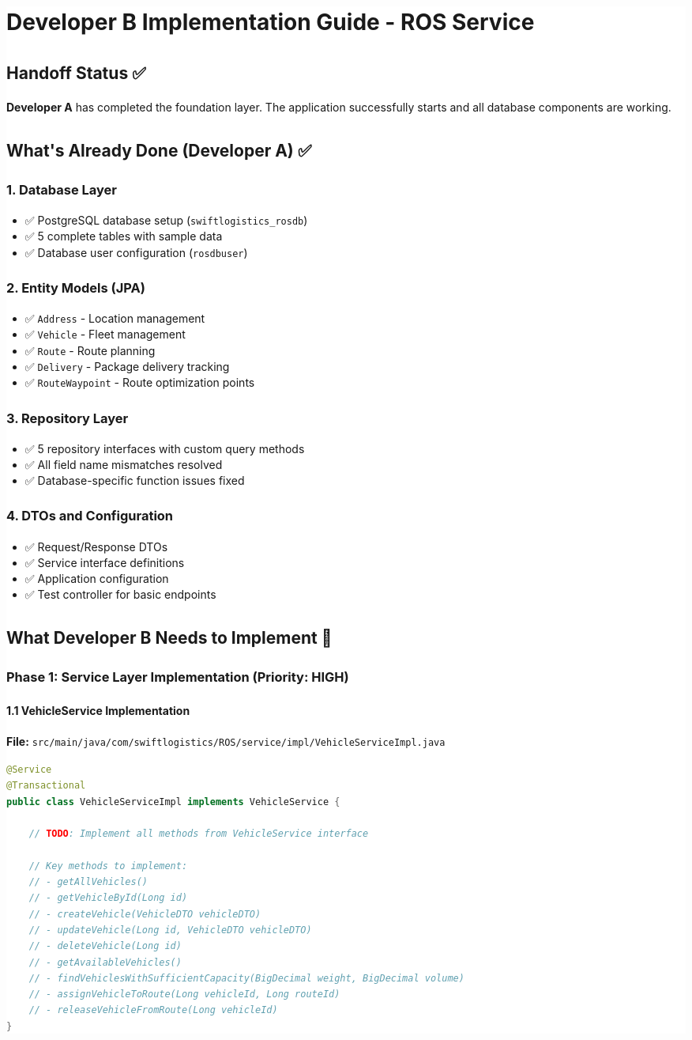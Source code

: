 # Developer B Implementation Guide - ROS Service

## Handoff Status ✅
**Developer A** has completed the foundation layer. The application successfully starts and all database components are working.

## What's Already Done (Developer A) ✅

### 1. Database Layer
- ✅ PostgreSQL database setup (`swiftlogistics_rosdb`)
- ✅ 5 complete tables with sample data
- ✅ Database user configuration (`rosdbuser`)

### 2. Entity Models (JPA)
- ✅ `Address` - Location management
- ✅ `Vehicle` - Fleet management  
- ✅ `Route` - Route planning
- ✅ `Delivery` - Package delivery tracking
- ✅ `RouteWaypoint` - Route optimization points

### 3. Repository Layer
- ✅ 5 repository interfaces with custom query methods
- ✅ All field name mismatches resolved
- ✅ Database-specific function issues fixed

### 4. DTOs and Configuration
- ✅ Request/Response DTOs
- ✅ Service interface definitions
- ✅ Application configuration
- ✅ Test controller for basic endpoints

## What Developer B Needs to Implement 🚧

### Phase 1: Service Layer Implementation (Priority: HIGH)

#### 1.1 VehicleService Implementation
**File:** `src/main/java/com/swiftlogistics/ROS/service/impl/VehicleServiceImpl.java`

```java
@Service
@Transactional
public class VehicleServiceImpl implements VehicleService {
    
    // TODO: Implement all methods from VehicleService interface
    
    // Key methods to implement:
    // - getAllVehicles()
    // - getVehicleById(Long id)
    // - createVehicle(VehicleDTO vehicleDTO)
    // - updateVehicle(Long id, VehicleDTO vehicleDTO)
    // - deleteVehicle(Long id)
    // - getAvailableVehicles()
    // - findVehiclesWithSufficientCapacity(BigDecimal weight, BigDecimal volume)
    // - assignVehicleToRoute(Long vehicleId, Long routeId)
    // - releaseVehicleFromRoute(Long vehicleId)
}
```
